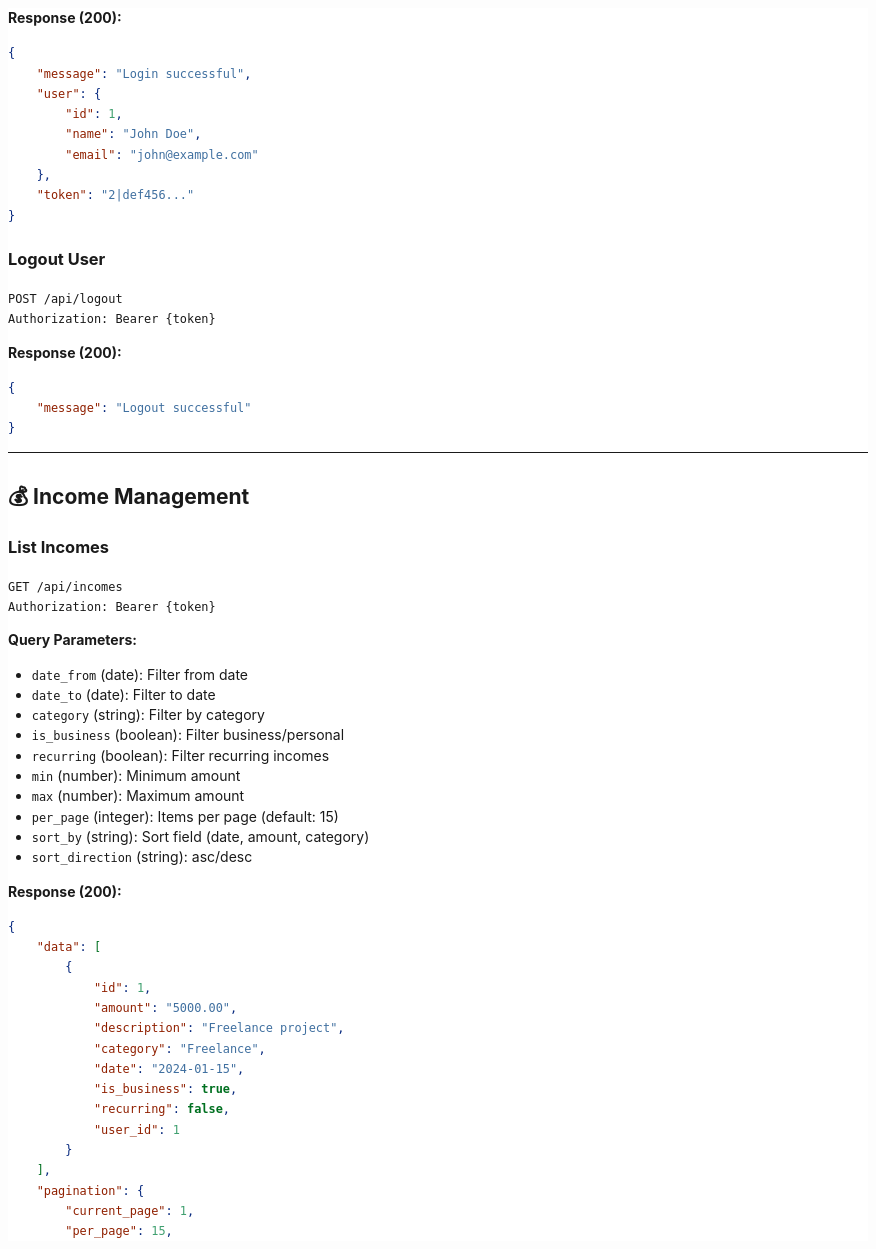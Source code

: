 **Response (200):**
```json
{
    "message": "Login successful",
    "user": {
        "id": 1,
        "name": "John Doe",
        "email": "john@example.com"
    },
    "token": "2|def456..."
}
```

### Logout User
```http
POST /api/logout
Authorization: Bearer {token}
```

**Response (200):**
```json
{
    "message": "Logout successful"
}
```

---

## 💰 **Income Management**

### List Incomes
```http
GET /api/incomes
Authorization: Bearer {token}
```

**Query Parameters:**
- `date_from` (date): Filter from date
- `date_to` (date): Filter to date
- `category` (string): Filter by category
- `is_business` (boolean): Filter business/personal
- `recurring` (boolean): Filter recurring incomes
- `min` (number): Minimum amount
- `max` (number): Maximum amount
- `per_page` (integer): Items per page (default: 15)
- `sort_by` (string): Sort field (date, amount, category)
- `sort_direction` (string): asc/desc

**Response (200):**
```json
{
    "data": [
        {
            "id": 1,
            "amount": "5000.00",
            "description": "Freelance project",
            "category": "Freelance",
            "date": "2024-01-15",
            "is_business": true,
            "recurring": false,
            "user_id": 1
        }
    ],
    "pagination": {
        "current_page": 1,
        "per_page": 15,
```